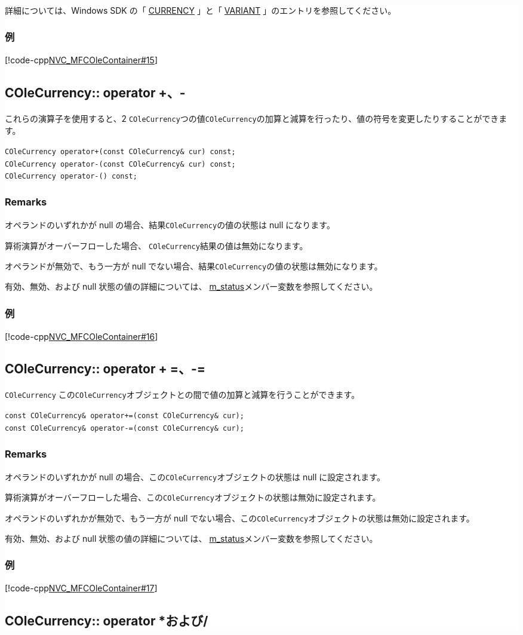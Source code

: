 詳細については、Windows SDK の「 [CURRENCY](/windows/win32/api/wtypes/ns-wtypes-cy~r1) 」と「 [VARIANT](/windows/win32/api/oaidl/ns-oaidl-variant) 」のエントリを参照してください。

### <a name="example"></a>例

[!code-cpp[NVC_MFCOleContainer#15](../../mfc/codesnippet/cpp/colecurrency-class_4.cpp)]

##  <a name="operator_plus_minus"></a>COleCurrency:: operator +、-

これらの演算子を使用すると、2 `COleCurrency`つの値`COleCurrency`の加算と減算を行ったり、値の符号を変更したりすることができます。

```
COleCurrency operator+(const COleCurrency& cur) const;
COleCurrency operator-(const COleCurrency& cur) const;
COleCurrency operator-() const;
```

### <a name="remarks"></a>Remarks

オペランドのいずれかが null の場合、結果`COleCurrency`の値の状態は null になります。

算術演算がオーバーフローした場合、 `COleCurrency`結果の値は無効になります。

オペランドが無効で、もう一方が null でない場合、結果`COleCurrency`の値の状態は無効になります。

有効、無効、および null 状態の値の詳細については、 [m_status](#m_status)メンバー変数を参照してください。

### <a name="example"></a>例

[!code-cpp[NVC_MFCOleContainer#16](../../mfc/codesnippet/cpp/colecurrency-class_5.cpp)]

##  <a name="operator_plus_minus_eq"></a>COleCurrency:: operator + =、-=

`COleCurrency` この`COleCurrency`オブジェクトとの間で値の加算と減算を行うことができます。

```
const COleCurrency& operator+=(const COleCurrency& cur);
const COleCurrency& operator-=(const COleCurrency& cur);
```

### <a name="remarks"></a>Remarks

オペランドのいずれかが null の場合、この`COleCurrency`オブジェクトの状態は null に設定されます。

算術演算がオーバーフローした場合、この`COleCurrency`オブジェクトの状態は無効に設定されます。

オペランドのいずれかが無効で、もう一方が null でない場合、この`COleCurrency`オブジェクトの状態は無効に設定されます。

有効、無効、および null 状態の値の詳細については、 [m_status](#m_status)メンバー変数を参照してください。

### <a name="example"></a>例

[!code-cpp[NVC_MFCOleContainer#17](../../mfc/codesnippet/cpp/colecurrency-class_6.cpp)]

##  <a name="operator_star"></a>COleCurrency:: operator \*および/
